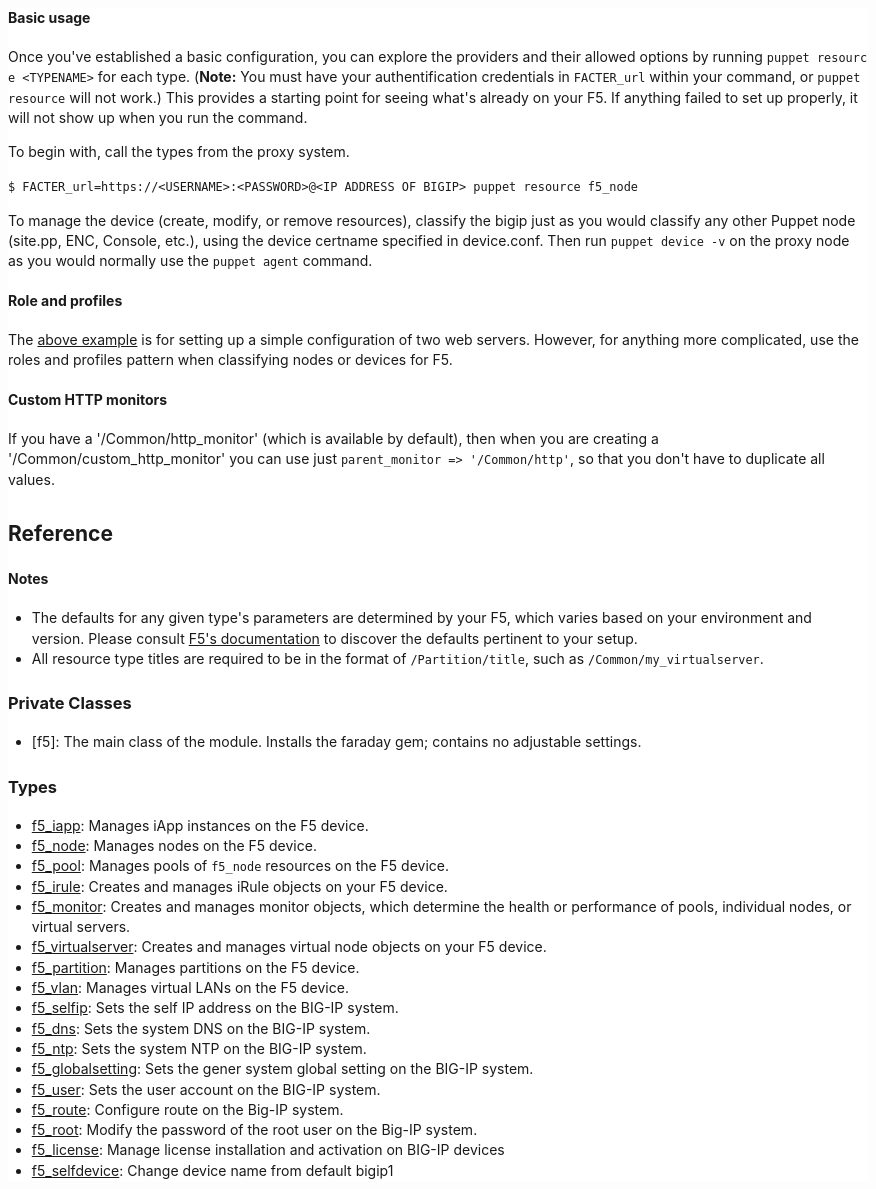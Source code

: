 #### Basic usage

Once you've established a basic configuration, you can explore the providers and their allowed options by running `puppet resource <TYPENAME>` for each type. (**Note:** You must have your authentification credentials in `FACTER_url` within your command, or `puppet resource` will not work.) This provides a starting point for seeing what's already on your F5. If anything failed to set up properly, it will not show up when you run the command.

To begin with, call the types from the proxy system.

~~~
$ FACTER_url=https://<USERNAME>:<PASSWORD>@<IP ADDRESS OF BIGIP> puppet resource f5_node
~~~

To manage the device (create, modify, or remove resources), classify the bigip
just as you would classify any other Puppet node (site.pp, ENC,
Console, etc.), using the device certname specified in device.conf.
Then run `puppet device -v` on the proxy node as you would normally use the
`puppet agent` command.

#### Role and profiles

The [above example](#set-up-two-load-balanced-web-servers) is for setting up a simple configuration of two web servers. However, for anything more complicated, use the roles and profiles pattern when classifying nodes or devices for F5.

#### Custom HTTP monitors

If you have a '/Common/http_monitor' (which is available by default), then when you are creating a '/Common/custom_http_monitor' you can use just `parent_monitor => '/Common/http'`, so that you don't have to duplicate all values.

## Reference

#### Notes

* The defaults for any given type's parameters are determined by your F5, which varies based on your environment and version. Please consult [F5's documentation](https://support.f5.com/kb/en-us/products/big-ip_ltm.html) to discover the defaults pertinent to your setup.
* All resource type titles are required to be in the format of `/Partition/title`, such as `/Common/my_virtualserver`.

### Private Classes

* [f5]: The main class of the module. Installs the faraday gem; contains no adjustable settings.

### Types

* [f5_iapp](#f5_iapp): Manages iApp instances on the F5 device.
* [f5_node](#f5_node): Manages nodes on the F5 device.
* [f5_pool](#f5_pool): Manages pools of `f5_node` resources on the F5 device.
* [f5_irule](#f5_irule): Creates and manages iRule objects on your F5 device.
* [f5_monitor](#f5_monitor): Creates and manages monitor objects, which determine the health or performance of pools, individual nodes, or virtual servers.
* [f5_virtualserver](#f5_virtualserver): Creates and manages virtual node objects on your F5 device.
* [f5_partition](#f5_partition): Manages partitions on the F5 device.
* [f5_vlan](#f5_vlan): Manages virtual LANs on the F5 device.
* [f5_selfip](#f5_selfip): Sets the self IP address on the BIG-IP system.
* [f5_dns](#f5_dns): Sets the system DNS on the BIG-IP system.
* [f5_ntp](#f5_ntp): Sets the system NTP on the BIG-IP system.
* [f5_globalsetting](#f5_globalsetting): Sets the gener system global setting on the BIG-IP system.
* [f5_user](#f5_user): Sets the user account on the BIG-IP system.
* [f5_route](#f5_route): Configure route on the Big-IP system.
* [f5_root](#f5_root): Modify the password of the root user on the Big-IP system.
* [f5_license](#f5_license): Manage license installation and activation on BIG-IP devices
* [f5_selfdevice](#f5_selfdevice): Change device name from default bigip1